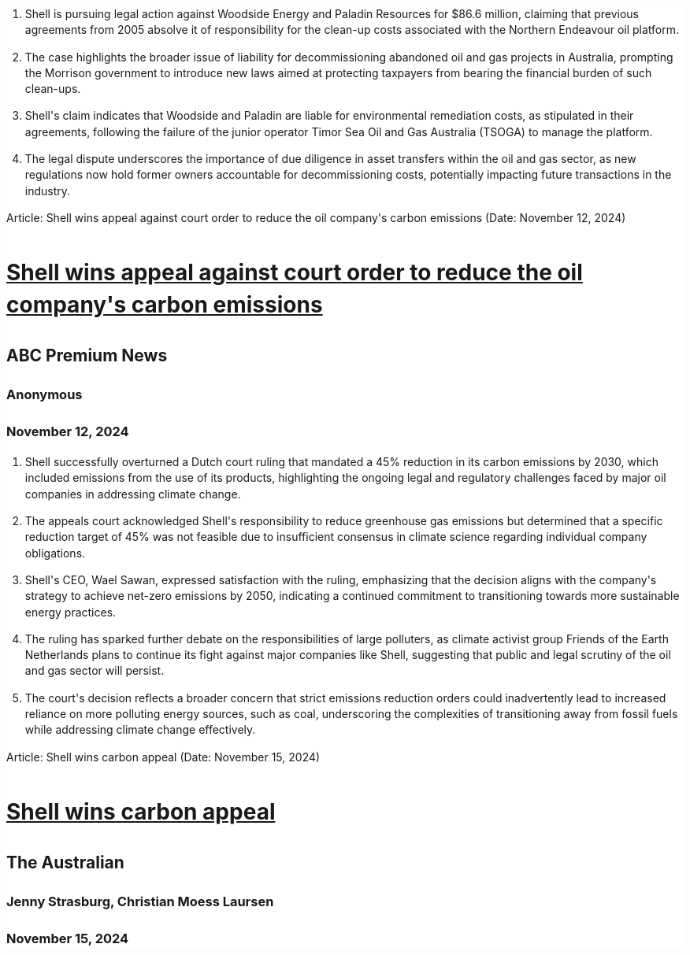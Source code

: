 1. Shell is pursuing legal action against Woodside Energy and Paladin Resources for $86.6 million, claiming that previous agreements from 2005 absolve it of responsibility for the clean-up costs associated with the Northern Endeavour oil platform.

2. The case highlights the broader issue of liability for decommissioning abandoned oil and gas projects in Australia, prompting the Morrison government to introduce new laws aimed at protecting taxpayers from bearing the financial burden of such clean-ups.

3. Shell's claim indicates that Woodside and Paladin are liable for environmental remediation costs, as stipulated in their agreements, following the failure of the junior operator Timor Sea Oil and Gas Australia (TSOGA) to manage the platform.

4. The legal dispute underscores the importance of due diligence in asset transfers within the oil and gas sector, as new regulations now hold former owners accountable for decommissioning costs, potentially impacting future transactions in the industry.

Article: Shell wins appeal against court order to reduce the oil company's carbon emissions (Date: November 12, 2024)
# [Shell wins appeal against court order to reduce the oil company's carbon emissions](https://advance.lexis.com/api/document?collection=news&id=urn:contentItem:6DD7-D461-JBN5-F2VT-00000-00&context=1519360)
## ABC Premium News
### Anonymous
### November 12, 2024

1. Shell successfully overturned a Dutch court ruling that mandated a 45% reduction in its carbon emissions by 2030, which included emissions from the use of its products, highlighting the ongoing legal and regulatory challenges faced by major oil companies in addressing climate change.

2. The appeals court acknowledged Shell's responsibility to reduce greenhouse gas emissions but determined that a specific reduction target of 45% was not feasible due to insufficient consensus in climate science regarding individual company obligations.

3. Shell's CEO, Wael Sawan, expressed satisfaction with the ruling, emphasizing that the decision aligns with the company's strategy to achieve net-zero emissions by 2050, indicating a continued commitment to transitioning towards more sustainable energy practices.

4. The ruling has sparked further debate on the responsibilities of large polluters, as climate activist group Friends of the Earth Netherlands plans to continue its fight against major companies like Shell, suggesting that public and legal scrutiny of the oil and gas sector will persist.

5. The court's decision reflects a broader concern that strict emissions reduction orders could inadvertently lead to increased reliance on more polluting energy sources, such as coal, underscoring the complexities of transitioning away from fossil fuels while addressing climate change effectively.

Article: Shell wins carbon appeal (Date: November 15, 2024)
# [Shell wins carbon appeal](https://advance.lexis.com/api/document?collection=news&id=urn:contentItem:6DDT-D711-JD3N-50KF-00000-00&context=1519360)
## The Australian
### Jenny Strasburg, Christian Moess Laursen
### November 15, 2024
